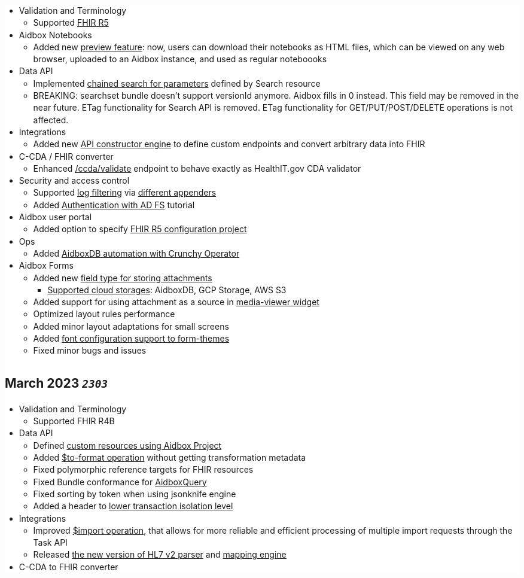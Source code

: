 * Validation and Terminology
  * Supported [FHIR R5](../getting-started/run-aidbox-locally-with-docker.md#fhir-r5)
* Aidbox Notebooks
  * Added new [preview feature](aidbox-ui/notebooks.md#save-a-notebook): now, users can download their notebooks as HTML files, which can be viewed on any web browser, uploaded to an Aidbox instance, and used as regular noteboooks
* Data API
  * Implemented [chained search for parameters](broken-reference) defined by Search resource
  * BREAKING: searchset bundle doesn’t support versionId anymore. Aidbox fills in 0 instead. This field may be removed in the near future. ETag functionality for Search API is removed. ETag functionality for GET/PUT/POST/DELETE operations is not affected.
* Integrations
  * Added new [API constructor engine](../deprecated/deprecated/zen-related/aidbox-api-constructor.md#map-to-fhir-bundle) to define custom endpoints and convert arbitrary data into FHIR
* C-CDA / FHIR converter
  * Enhanced [/ccda/validate](../modules/integration-toolkit/ccda-converter/#validating-a-c-cda-document) endpoint to behave exactly as HealthIT.gov CDA validator
* Security and access control
  * Supported [log filtering](../modules/observability/logging-and-audit/technical-reference/log-transformations.md#aidbox.log-ignore) via [different appenders](../modules/observability/logging-and-audit/technical-reference/log-appenders.md)
  * Added [Authentication with AD FS](../modules/security-and-access-control/set-up-external-identity-provider/microsoft-ad-fs.md) tutorial
* Aidbox user portal
  * Added option to specify [FHIR R5 configuration project](https://aidbox.app/ui/portal#/signin)
* Ops
  * Added [AidboxDB automation with Crunchy Operator](../storage-1/aidboxdb-image/ha-aidboxdb.md)
* Aidbox Forms
  * Added new [field type for storing attachments](../reference/aidbox-forms/layout-dsl.md#file-input)
    * [Supported cloud storages](../reference/aidbox-forms/document-dsl.md#store-attachments-in-cloud-storage): AidboxDB, GCP Storage, AWS S3
  * Added support for using attachment as a source in [media-viewer widget](../reference/aidbox-forms/layout-dsl.md#show-attachments-from-the-document)
  * Optimized layout rules performance
  * Added minor layout adaptations for small screens
  * Added [font configuration support to form-themes](../modules/aidbox-forms/aidbox-code-editor/how-to-customize-form-appearance.md#how-to-change-font-size)
  * Fixed minor bugs and issues

## March 2023 _`2303`_

* Validation and Terminology
  * Supported FHIR R4B
* Data API
  * Defined [custom resources using Aidbox Project](../deprecated/deprecated/entity-attribute/getting-started-with-custom-resources.md#defining-a-custom-resource)
  * Added [$to-format operation](../api-1/api/other/usdto-format-fhir-aidbox.md) without getting transformation metadata
  * Fixed polymorphic reference targets for FHIR resources
  * Fixed Bundle conformance for [AidboxQuery](../api-1/api/aidbox-search.md#aidboxquery)
  * Fixed sorting by token when using jsonknife engine
  * Added a header to [lower transaction isolation level](../api-1/transaction.md#change-transaction-isolation-level)
* Integrations
  * Improved [$import operation](../api-1/bulk-api-1/usdimport-and-fhir-usdimport.md#usdimport-on-top-of-the-task-api-beta), that allows for more reliable and efficient processing of multiple import requests through the Task API
  * Released [the new version of HL7 v2 parser](../modules/integration-toolkit/hl7-v2-integration/hl7-v2-integration-with-aidbox-project.md#about-hl7-v2-parser) and [mapping engine](../deprecated/deprecated/other/other-deprecated-tutorials/hl7-v2-pipeline-with-patient-mapping.md)
* C-CDA to FHIR converter